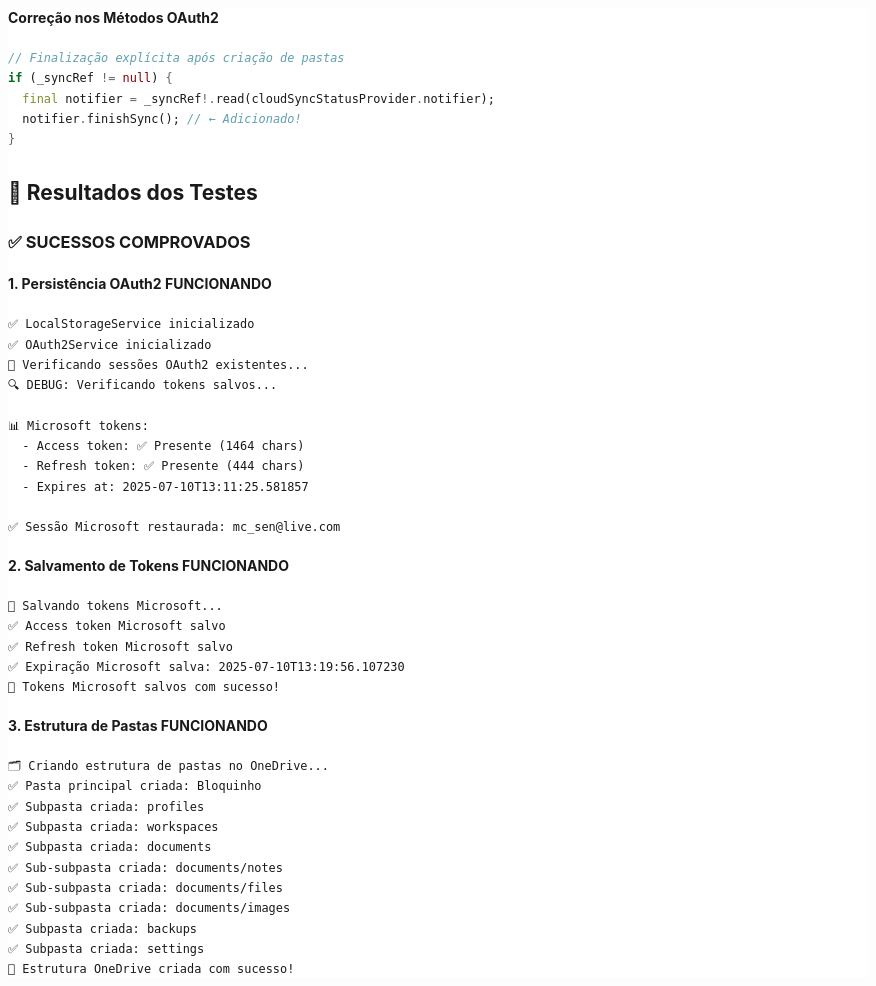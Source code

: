 #### **Correção nos Métodos OAuth2**
```dart
// Finalização explícita após criação de pastas
if (_syncRef != null) {
  final notifier = _syncRef!.read(cloudSyncStatusProvider.notifier);
  notifier.finishSync(); // ← Adicionado!
}
```

## 🧪 Resultados dos Testes

### ✅ **SUCESSOS COMPROVADOS**

#### **1. Persistência OAuth2 FUNCIONANDO**
```
✅ LocalStorageService inicializado
✅ OAuth2Service inicializado
🔄 Verificando sessões OAuth2 existentes...
🔍 DEBUG: Verificando tokens salvos...

📊 Microsoft tokens:
  - Access token: ✅ Presente (1464 chars)
  - Refresh token: ✅ Presente (444 chars)
  - Expires at: 2025-07-10T13:11:25.581857

✅ Sessão Microsoft restaurada: mc_sen@live.com
```

#### **2. Salvamento de Tokens FUNCIONANDO**
```
💾 Salvando tokens Microsoft...
✅ Access token Microsoft salvo
✅ Refresh token Microsoft salvo
✅ Expiração Microsoft salva: 2025-07-10T13:19:56.107230
🎉 Tokens Microsoft salvos com sucesso!
```

#### **3. Estrutura de Pastas FUNCIONANDO**
```
🗂️ Criando estrutura de pastas no OneDrive...
✅ Pasta principal criada: Bloquinho
✅ Subpasta criada: profiles
✅ Subpasta criada: workspaces
✅ Subpasta criada: documents
✅ Sub-subpasta criada: documents/notes
✅ Sub-subpasta criada: documents/files
✅ Sub-subpasta criada: documents/images
✅ Subpasta criada: backups
✅ Subpasta criada: settings
🎉 Estrutura OneDrive criada com sucesso!
```
